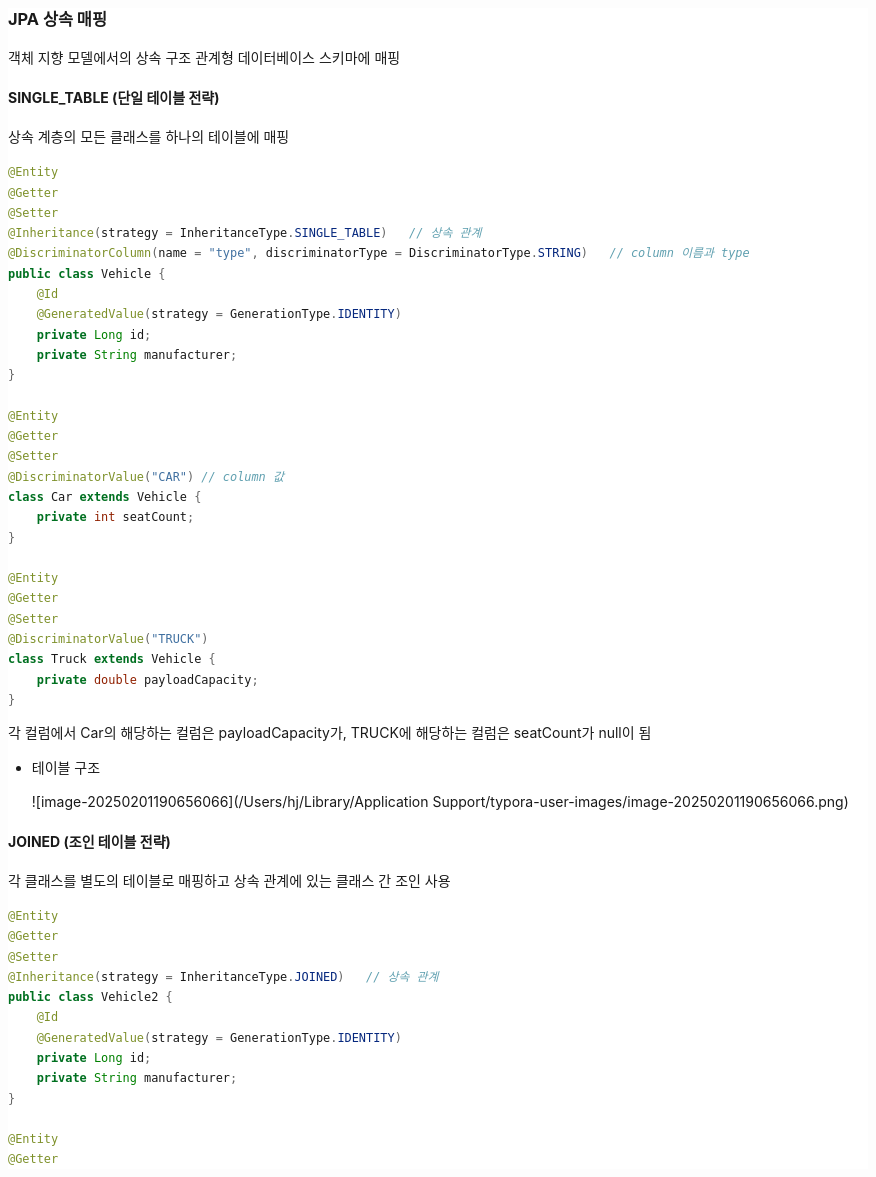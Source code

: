 

### JPA 상속 매핑

객체 지향 모델에서의 상속 구조 관계형 데이터베이스 스키마에 매핑



#### SINGLE_TABLE (단일 테이블 전략)

상속 계층의 모든 클래스를 하나의 테이블에 매핑

```java
@Entity
@Getter
@Setter
@Inheritance(strategy = InheritanceType.SINGLE_TABLE)   // 상속 관계
@DiscriminatorColumn(name = "type", discriminatorType = DiscriminatorType.STRING)   // column 이름과 type
public class Vehicle {
    @Id
    @GeneratedValue(strategy = GenerationType.IDENTITY)
    private Long id;
    private String manufacturer;
}

@Entity
@Getter
@Setter
@DiscriminatorValue("CAR") // column 값
class Car extends Vehicle {
    private int seatCount;
}

@Entity
@Getter
@Setter
@DiscriminatorValue("TRUCK")
class Truck extends Vehicle {
    private double payloadCapacity;
}
```

각 컬럼에서 Car의 해당하는 컬럼은 payloadCapacity가, TRUCK에 해당하는 컬럼은 seatCount가 null이 됨

- 테이블 구조

  ![image-20250201190656066](/Users/hj/Library/Application Support/typora-user-images/image-20250201190656066.png)



#### JOINED (조인 테이블 전략)

각 클래스를 별도의 테이블로 매핑하고 상속 관계에 있는 클래스 간 조인 사용

```java
@Entity
@Getter
@Setter
@Inheritance(strategy = InheritanceType.JOINED)   // 상속 관계
public class Vehicle2 {
    @Id
    @GeneratedValue(strategy = GenerationType.IDENTITY)
    private Long id;
    private String manufacturer;
}

@Entity
@Getter
```